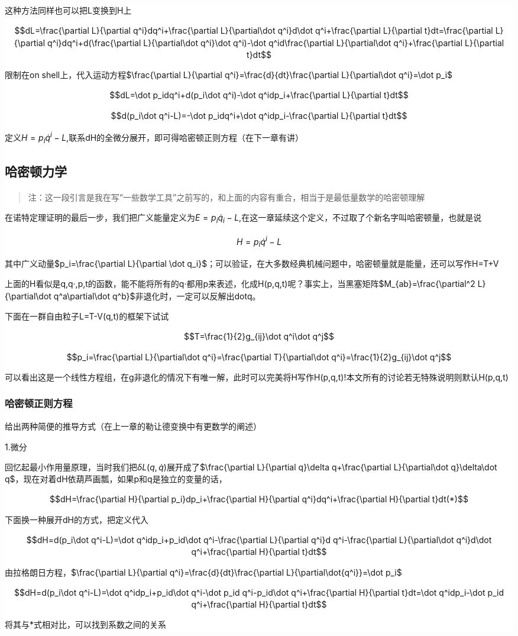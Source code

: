 这种方法同样也可以把L变换到H上

$$dL=\frac{\partial L}{\partial q^i}dq^i+\frac{\partial L}{\partial\dot q^i}d\dot q^i+\frac{\partial L}{\partial t}dt=\frac{\partial L}{\partial q^i}dq^i+d(\frac{\partial L}{\partial\dot q^i}\dot q^i)-\dot q^id\frac{\partial L}{\partial\dot q^i}+\frac{\partial L}{\partial t}dt$$

限制在on shell上，代入运动方程$\frac{\partial L}{\partial q^i}=\frac{d}{dt}\frac{\partial L}{\partial\dot q^i}=\dot p_i$

$$dL=\dot p_idq^i+d(p_i\dot q^i)-\dot q^idp_i+\frac{\partial L}{\partial t}dt$$

$$d(p_i\dot q^i-L)=-\dot p_idq^i+\dot q^idp_i-\frac{\partial L}{\partial t}dt$$

定义$H=p_i\dot q^i-L$,联系dH的全微分展开，即可得哈密顿正则方程（在下一章有讲）

## 哈密顿力学

> 注：这一段引言是我在写“一些数学工具”之前写的，和上面的内容有重合，相当于是最低量数学的哈密顿理解

在诺特定理证明的最后一步，我们把广义能量定义为$E=p_i\dot q_i-L$,在这一章延续这个定义，不过取了个新名字叫哈密顿量，也就是说

$$H=p_i\dot q^i-L$$

其中广义动量$p_i=\frac{\partial L}{\partial \dot q_i}$；可以验证，在大多数经典机械问题中，哈密顿量就是能量，还可以写作H=T+V

上面的H看似是q,q·,p,t的函数，能不能将所有的q·都用p来表述，化成H(p,q,t)呢？事实上，当黑塞矩阵$M_{ab}=\frac{\partial^2 L}{\partial\dot q^a\partial\dot q^b}$非退化时，一定可以反解出dotq。

下面在一群自由粒子L=T-V(q,t)的框架下试试

$$T=\frac{1}{2}g_{ij}\dot q^i\dot q^j$$

$$p_i=\frac{\partial L}{\partial\dot q^i}=\frac{\partial T}{\partial\dot q^i}=\frac{1}{2}g_{ij}\dot q^j$$

可以看出这是一个线性方程组，在g非退化的情况下有唯一解，此时可以完美将H写作H(p,q,t)!本文所有的讨论若无特殊说明则默认H(p,q,t)

### 哈密顿正则方程

给出两种简便的推导方式（在上一章的勒让德变换中有更数学的阐述）

1.微分

回忆起最小作用量原理，当时我们把$\delta L(q,\dot q)$展开成了$\frac{\partial L}{\partial q}\delta q+\frac{\partial L}{\partial\dot q}\delta\dot q$，现在对着dH依葫芦画瓢，如果p和q是独立的变量的话，

$$dH=\frac{\partial H}{\partial p_i}dp_i+\frac{\partial H}{\partial q^i}dq^i+\frac{\partial H}{\partial t}dt(*)$$

下面换一种展开dH的方式，把定义代入

$$dH=d(p_i\dot q^i-L)=\dot q^idp_i+p_id\dot q^i-\frac{\partial L}{\partial q^i}d q^i-\frac{\partial L}{\partial\dot q^i}d\dot q^i+\frac{\partial H}{\partial t}dt$$

由拉格朗日方程，$\frac{\partial L}{\partial q^i}=\frac{d}{dt}\frac{\partial L}{\partial\dot{q^i}}=\dot p_i$

$$dH=d(p_i\dot q^i-L)=\dot q^idp_i+p_id\dot q^i-\dot p_id q^i-p_id\dot q^i+\frac{\partial H}{\partial t}dt=\dot q^idp_i-\dot p_id q^i+\frac{\partial H}{\partial t}dt$$

将其与*式相对比，可以找到系数之间的关系
